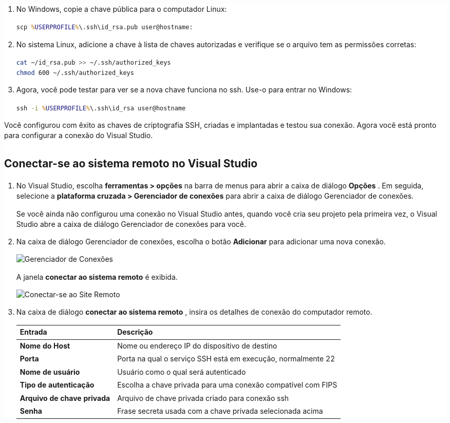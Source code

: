 1. No Windows, copie a chave pública para o computador Linux:

   ```cmd
   scp %USERPROFILE%\.ssh\id_rsa.pub user@hostname:
   ```

1. No sistema Linux, adicione a chave à lista de chaves autorizadas e verifique se o arquivo tem as permissões corretas:

   ```bash
   cat ~/id_rsa.pub >> ~/.ssh/authorized_keys
   chmod 600 ~/.ssh/authorized_keys
   ```

1. Agora, você pode testar para ver se a nova chave funciona no ssh. Use-o para entrar no Windows:

    ```cmd
    ssh -i %USERPROFILE%\.ssh\id_rsa user@hostname
    ```

Você configurou com êxito as chaves de criptografia SSH, criadas e implantadas e testou sua conexão. Agora você está pronto para configurar a conexão do Visual Studio.

## <a name="connect-to-the-remote-system-in-visual-studio"></a>Conectar-se ao sistema remoto no Visual Studio

1. No Visual Studio, escolha **ferramentas > opções** na barra de menus para abrir a caixa de diálogo **Opções** . Em seguida, selecione a **plataforma cruzada > Gerenciador de conexões** para abrir a caixa de diálogo Gerenciador de conexões.

   Se você ainda não configurou uma conexão no Visual Studio antes, quando você cria seu projeto pela primeira vez, o Visual Studio abre a caixa de diálogo Gerenciador de conexões para você.

1. Na caixa de diálogo Gerenciador de conexões, escolha o botão **Adicionar** para adicionar uma nova conexão.

   ![Gerenciador de Conexões](media/settings_connectionmanager.png)

   A janela **conectar ao sistema remoto** é exibida.

   ![Conectar-se ao Site Remoto](media/connect.png)

1. Na caixa de diálogo **conectar ao sistema remoto** , insira os detalhes de conexão do computador remoto.

   | Entrada | Descrição
   | ----- | ---
   | **Nome do Host**           | Nome ou endereço IP do dispositivo de destino
   | **Porta**                | Porta na qual o serviço SSH está em execução, normalmente 22
   | **Nome de usuário**           | Usuário como o qual será autenticado
   | **Tipo de autenticação** | Escolha a chave privada para uma conexão compatível com FIPS
   | **Arquivo de chave privada**    | Arquivo de chave privada criado para conexão ssh
   | **Senha**          | Frase secreta usada com a chave privada selecionada acima
